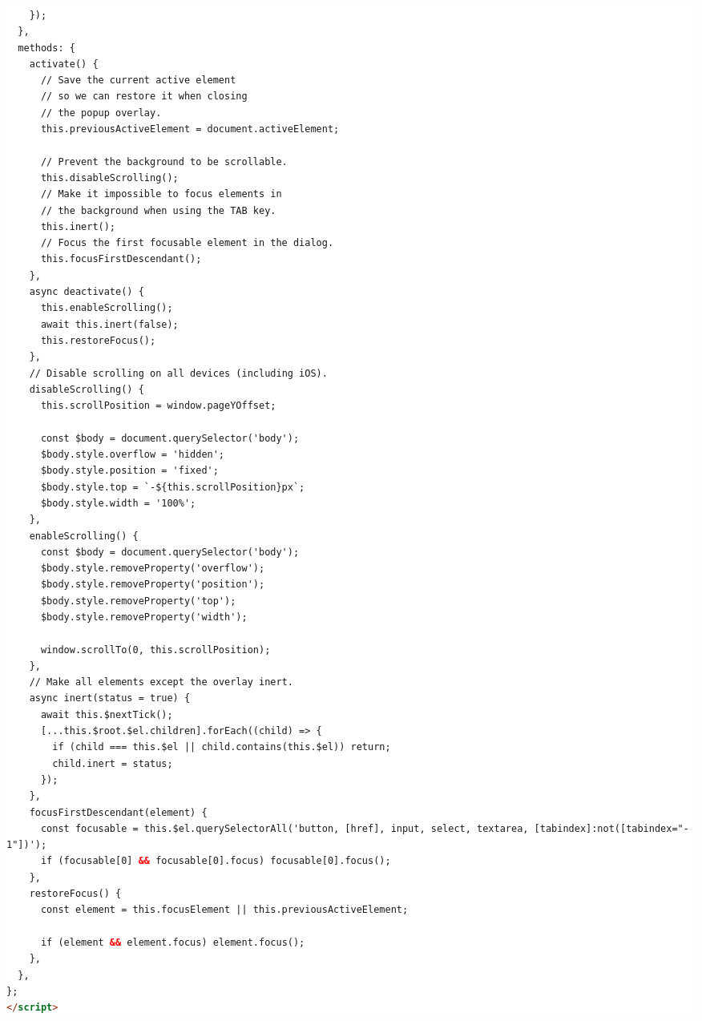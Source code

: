 ```html
    });
  },
  methods: {
    activate() {
      // Save the current active element
      // so we can restore it when closing
      // the popup overlay.
      this.previousActiveElement = document.activeElement;

      // Prevent the background to be scrollable.
      this.disableScrolling();
      // Make it impossible to focus elements in
      // the background when using the TAB key.
      this.inert();
      // Focus the first focusable element in the dialog.
      this.focusFirstDescendant();
    },
    async deactivate() {
      this.enableScrolling();
      await this.inert(false);
      this.restoreFocus();
    },
    // Disable scrolling on all devices (including iOS).
    disableScrolling() {
      this.scrollPosition = window.pageYOffset;

      const $body = document.querySelector('body');
      $body.style.overflow = 'hidden';
      $body.style.position = 'fixed';
      $body.style.top = `-${this.scrollPosition}px`;
      $body.style.width = '100%';
    },
    enableScrolling() {
      const $body = document.querySelector('body');
      $body.style.removeProperty('overflow');
      $body.style.removeProperty('position');
      $body.style.removeProperty('top');
      $body.style.removeProperty('width');

      window.scrollTo(0, this.scrollPosition);
    },
    // Make all elements except the overlay inert.
    async inert(status = true) {
      await this.$nextTick();
      [...this.$root.$el.children].forEach((child) => {
        if (child === this.$el || child.contains(this.$el)) return;
        child.inert = status;
      });
    },
    focusFirstDescendant(element) {
      const focusable = this.$el.querySelectorAll('button, [href], input, select, textarea, [tabindex]:not([tabindex="-1"])');
      if (focusable[0] && focusable[0].focus) focusable[0].focus();
    },
    restoreFocus() {
      const element = this.focusElement || this.previousActiveElement;

      if (element && element.focus) element.focus();
    },
  },
};
</script>

```